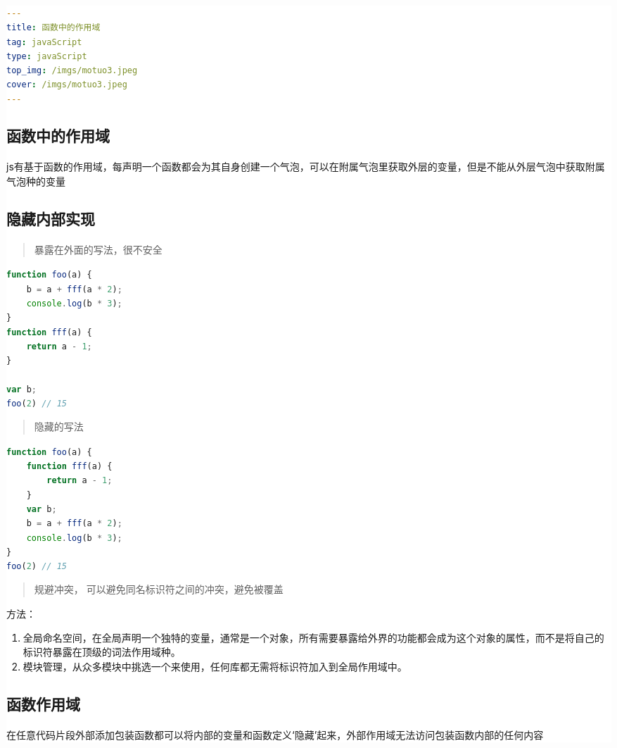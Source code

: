 ```yaml
---
title: 函数中的作用域
tag: javaScript
type: javaScript
top_img: /imgs/motuo3.jpeg
cover: /imgs/motuo3.jpeg
---
```


函数中的作用域
---
js有基于函数的作用域，每声明一个函数都会为其自身创建一个气泡，可以在附属气泡里获取外层的变量，但是不能从外层气泡中获取附属气泡种的变量

隐藏内部实现
---
>暴露在外面的写法，很不安全
```JavaScript
function foo(a) {
    b = a + fff(a * 2);
    console.log(b * 3);
}
function fff(a) {
    return a - 1;
}

var b;
foo(2) // 15
```

>隐藏的写法

```JavaScript
function foo(a) {
    function fff(a) {
        return a - 1;
    }
    var b;
    b = a + fff(a * 2);
    console.log(b * 3);
}
foo(2) // 15
```

>规避冲突，
可以避免同名标识符之间的冲突，避免被覆盖

方法：
1. 全局命名空间，在全局声明一个独特的变量，通常是一个对象，所有需要暴露给外界的功能都会成为这个对象的属性，而不是将自己的标识符暴露在顶级的词法作用域种。
2. 模块管理，从众多模块中挑选一个来使用，任何库都无需将标识符加入到全局作用域中。


函数作用域
---
在任意代码片段外部添加包装函数都可以将内部的变量和函数定义‘隐藏’起来，外部作用域无法访问包装函数内部的任何内容
